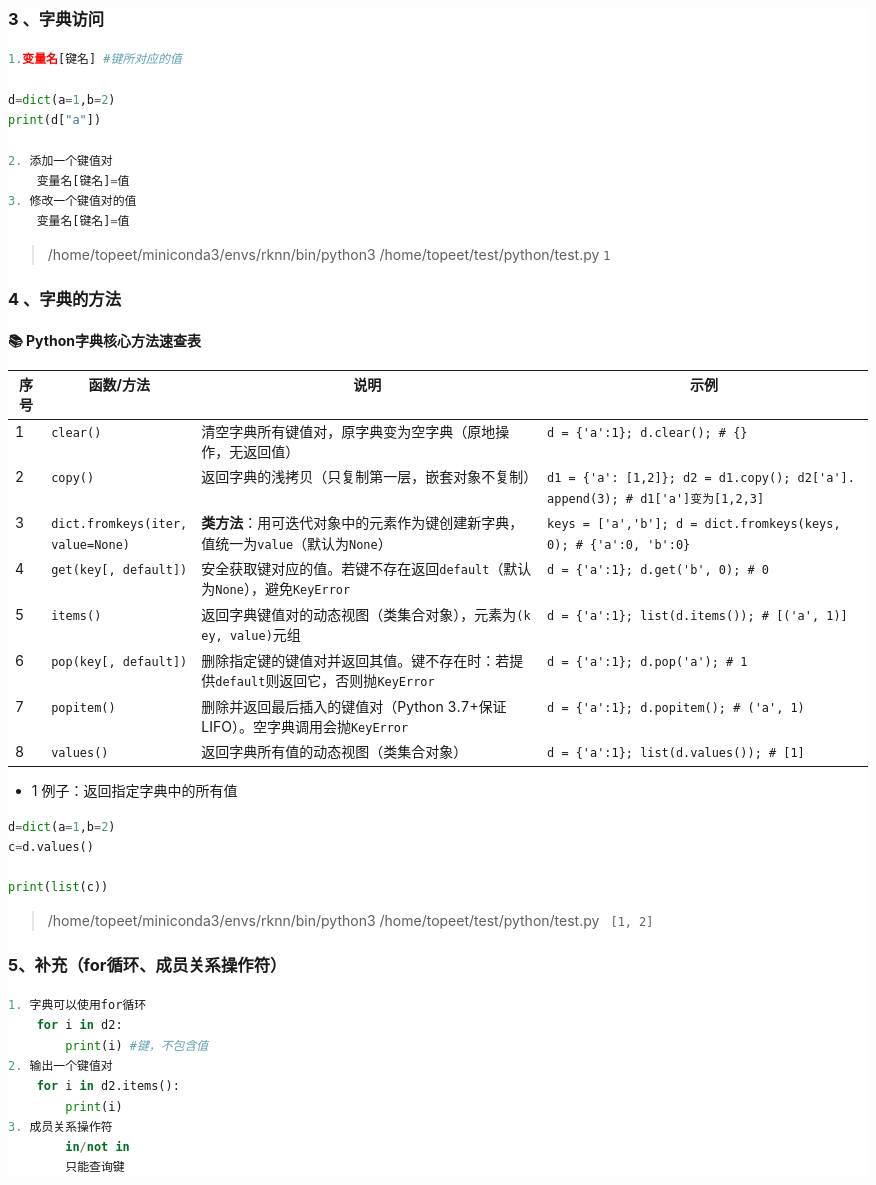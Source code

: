 


### 3 、字典访问
```python
1.变量名[键名] #键所对应的值

d=dict(a=1,b=2)
print(d["a"])

2. 添加一个键值对
	变量名[键名]=值 
3. 修改一个键值对的值
	变量名[键名]=值
```
> /home/topeet/miniconda3/envs/rknn/bin/python3 /home/topeet/test/python/test.py 
`1`

### 4 、字典的⽅法
#### 📚 Python字典核心方法速查表

|​**​序号​**​|​**​函数/方法​**​|​**​说明​**​|​**​示例​**​|
|---|---|---|---|
|1|`clear()`|清空字典所有键值对，原字典变为空字典（原地操作，无返回值）|`d = {'a':1}; d.clear(); # {}`|
|2|`copy()`|返回字典的浅拷贝（只复制第一层，嵌套对象不复制）|`d1 = {'a': [1,2]}; d2 = d1.copy(); d2['a'].append(3); # d1['a']变为[1,2,3]`|
|3|`dict.fromkeys(iter, value=None)`|​**​类方法​**​：用可迭代对象中的元素作为键创建新字典，值统一为`value`（默认为`None`）|`keys = ['a','b']; d = dict.fromkeys(keys, 0); # {'a':0, 'b':0}`|
|4|`get(key[, default])`|安全获取键对应的值。若键不存在返回`default`（默认为`None`），避免`KeyError`|`d = {'a':1}; d.get('b', 0); # 0`|
|5|`items()`|返回字典键值对的动态视图（类集合对象），元素为`(key, value)`元组|`d = {'a':1}; list(d.items()); # [('a', 1)]`|
|6|`pop(key[, default])`|删除指定键的键值对并返回其值。键不存在时：若提供`default`则返回它，否则抛`KeyError`|`d = {'a':1}; d.pop('a'); # 1`|
|7|`popitem()`|删除并返回最后插入的键值对（Python 3.7+保证LIFO）。空字典调用会抛`KeyError`|`d = {'a':1}; d.popitem(); # ('a', 1)`|
|8|`values()`|返回字典所有值的动态视图（类集合对象）|`d = {'a':1}; list(d.values()); # [1]`|

- 1 例⼦：返回指定字典中的所有值
```python
d=dict(a=1,b=2)
c=d.values()

print(list(c))
```
> /home/topeet/miniconda3/envs/rknn/bin/python3 /home/topeet/test/python/test.py 
>` [1, 2]`



### 5、补充（for循环、成员关系操作符）
```python
1. 字典可以使用for循环
    for i in d2:
        print(i) #键，不包含值
2. 输出一个键值对
    for i in d2.items():
        print(i)
3. 成员关系操作符
        in/not in
        只能查询键
```
